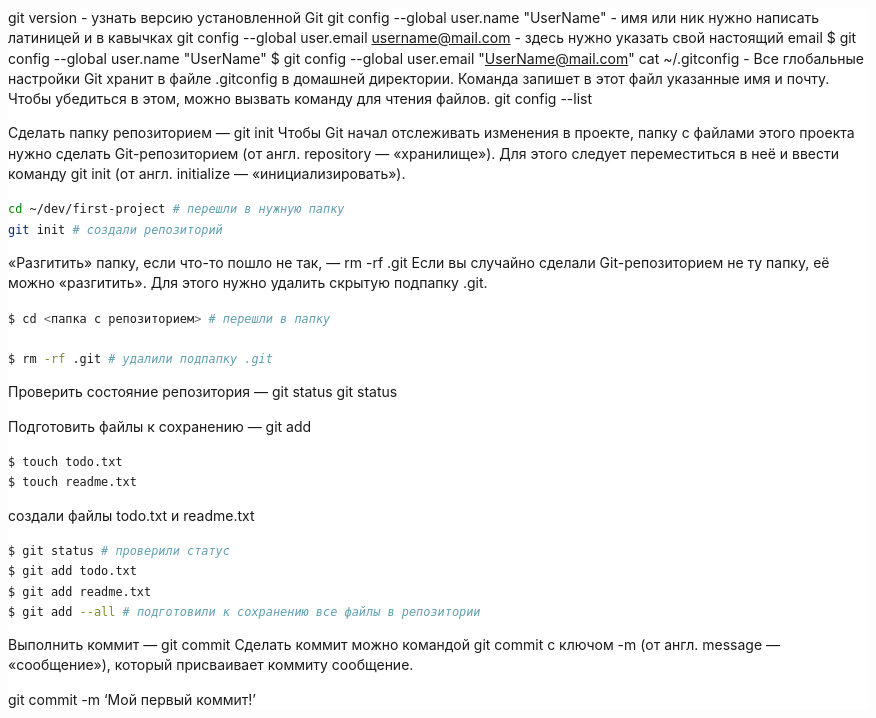 git version - узнать версию установленной Git 
git config --global user.name "UserName" - имя или ник нужно написать латиницей и в кавычках 
git config --global user.email username@mail.com - здесь нужно указать свой настоящий email 
$ git config --global user.name "UserName" 
$ git config --global user.email "UserName@mail.com" 
cat ~/.gitconfig - Все глобальные настройки Git хранит в файле .gitconfig в домашней директории. 
Команда запишет в этот файл указанные имя и почту. Чтобы убедиться в этом, можно вызвать команду для 
чтения файлов. 
git config --list

Сделать папку репозиторием — git init 
Чтобы Git начал отслеживать изменения в проекте, папку с файлами этого проекта нужно сделать 
Git-репозиторием (от англ. repository — «хранилище»). Для этого следует переместиться в неё и ввести 
команду git init (от англ. initialize — «инициализировать»). 

```BASH
cd ~/dev/first-project # перешли в нужную папку 
git init # создали репозиторий 
```

«Разгитить» папку, если что-то пошло не так, — rm -rf .git 
Если вы случайно сделали Git-репозиторием не ту папку, её можно «разгитить». Для этого нужно удалить 
скрытую подпапку .git. 

```BASH
$ cd <папка с репозиторием> # перешли в папку 

$ rm -rf .git # удалили подпапку .git 
```

Проверить состояние репозитория — git status 
git status 

Подготовить файлы к сохранению — git add 

```BASH
$ touch todo.txt 
$ touch readme.txt 
```

создали файлы todo.txt и readme.txt 

```BASH
$ git status # проверили статус 
$ git add todo.txt 
$ git add readme.txt 
$ git add --all # подготовили к сохранению все файлы в репозитории 
```

Выполнить коммит — git commit 
Сделать коммит можно командой git commit c ключом -m (от англ. message — «сообщение»), который 
присваивает коммиту сообщение. 

git commit -m ‘Мой первый коммит!’  
